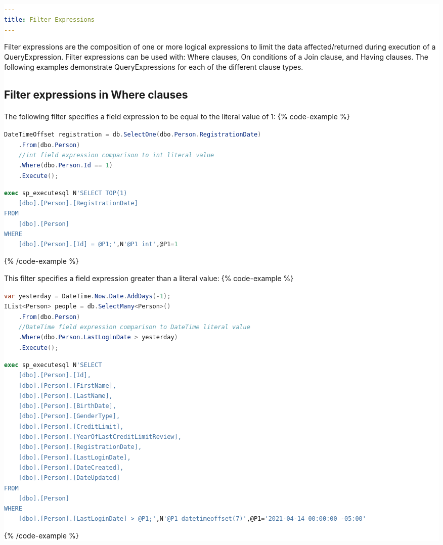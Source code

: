 ```yaml
---
title: Filter Expressions
---
```


Filter expressions are the composition of one or more logical expressions to limit the data affected/returned during execution of a QueryExpression.  Filter expressions can be used with: Where clauses, On conditions of a Join clause, and Having clauses.  The following examples demonstrate QueryExpressions for each of the different clause types.

## Filter expressions in Where clauses
The following filter specifies a field expression to be equal to the literal value of 1:
{% code-example %}
```csharp
DateTimeOffset registration = db.SelectOne(dbo.Person.RegistrationDate)
    .From(dbo.Person)
    //int field expression comparison to int literal value
    .Where(dbo.Person.Id == 1)
    .Execute();
```
```sql
exec sp_executesql N'SELECT TOP(1)
	[dbo].[Person].[RegistrationDate]
FROM
	[dbo].[Person]
WHERE
	[dbo].[Person].[Id] = @P1;',N'@P1 int',@P1=1
```
{% /code-example %}

This filter specifies a field expression greater than a literal value:
{% code-example %}
```csharp
var yesterday = DateTime.Now.Date.AddDays(-1);
IList<Person> people = db.SelectMany<Person>()
    .From(dbo.Person)
    //DateTime field expression comparison to DateTime literal value
    .Where(dbo.Person.LastLoginDate > yesterday)
    .Execute();
```
```sql
exec sp_executesql N'SELECT
	[dbo].[Person].[Id],
	[dbo].[Person].[FirstName],
	[dbo].[Person].[LastName],
	[dbo].[Person].[BirthDate],
	[dbo].[Person].[GenderType],
	[dbo].[Person].[CreditLimit],
	[dbo].[Person].[YearOfLastCreditLimitReview],
	[dbo].[Person].[RegistrationDate],
	[dbo].[Person].[LastLoginDate],
	[dbo].[Person].[DateCreated],
	[dbo].[Person].[DateUpdated]
FROM
	[dbo].[Person]
WHERE
	[dbo].[Person].[LastLoginDate] > @P1;',N'@P1 datetimeoffset(7)',@P1='2021-04-14 00:00:00 -05:00'
```
{% /code-example %}
